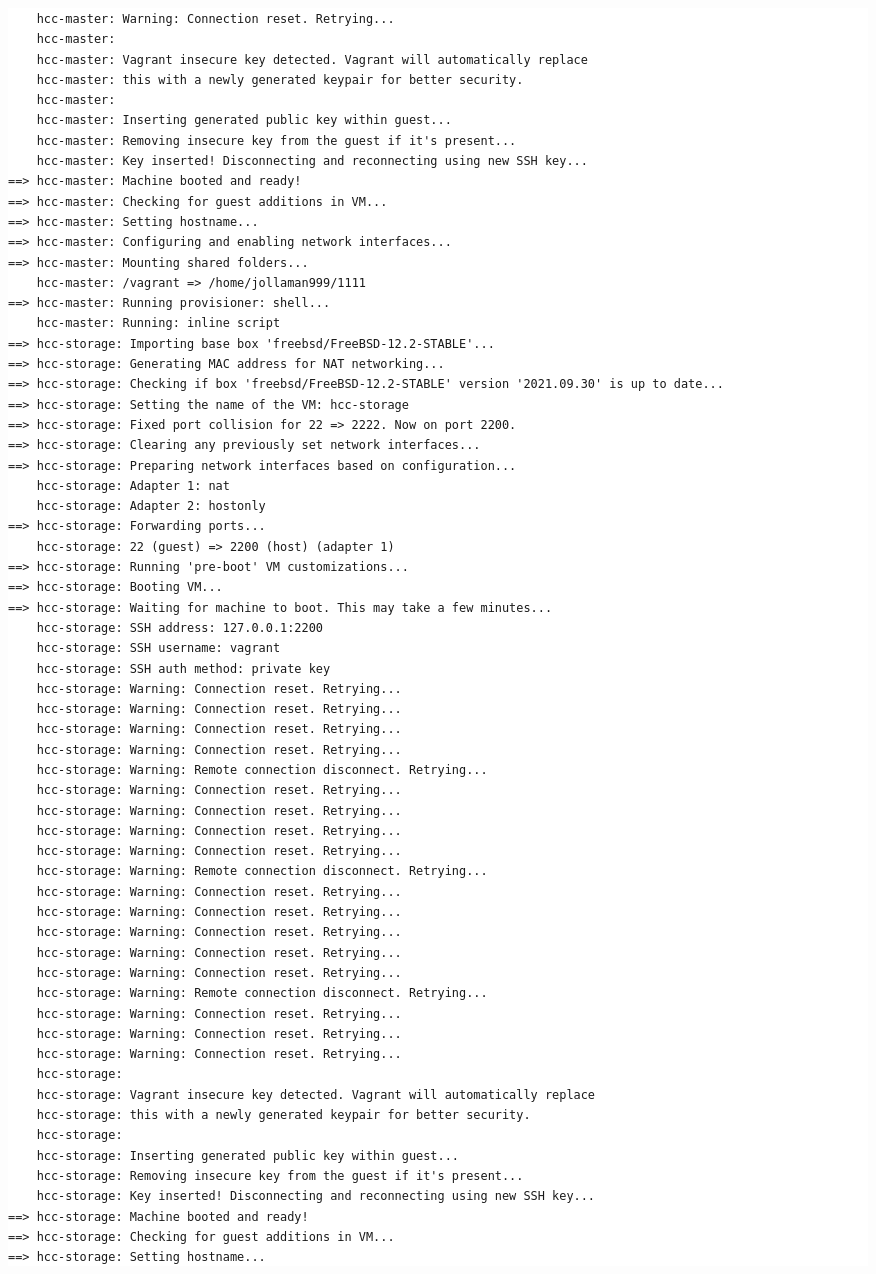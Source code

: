 ```shell
    hcc-master: Warning: Connection reset. Retrying...
    hcc-master: 
    hcc-master: Vagrant insecure key detected. Vagrant will automatically replace
    hcc-master: this with a newly generated keypair for better security.
    hcc-master: 
    hcc-master: Inserting generated public key within guest...
    hcc-master: Removing insecure key from the guest if it's present...
    hcc-master: Key inserted! Disconnecting and reconnecting using new SSH key...
==> hcc-master: Machine booted and ready!
==> hcc-master: Checking for guest additions in VM...
==> hcc-master: Setting hostname...
==> hcc-master: Configuring and enabling network interfaces...
==> hcc-master: Mounting shared folders...
    hcc-master: /vagrant => /home/jollaman999/1111
==> hcc-master: Running provisioner: shell...
    hcc-master: Running: inline script
==> hcc-storage: Importing base box 'freebsd/FreeBSD-12.2-STABLE'...
==> hcc-storage: Generating MAC address for NAT networking...
==> hcc-storage: Checking if box 'freebsd/FreeBSD-12.2-STABLE' version '2021.09.30' is up to date...
==> hcc-storage: Setting the name of the VM: hcc-storage
==> hcc-storage: Fixed port collision for 22 => 2222. Now on port 2200.
==> hcc-storage: Clearing any previously set network interfaces...
==> hcc-storage: Preparing network interfaces based on configuration...
    hcc-storage: Adapter 1: nat
    hcc-storage: Adapter 2: hostonly
==> hcc-storage: Forwarding ports...
    hcc-storage: 22 (guest) => 2200 (host) (adapter 1)
==> hcc-storage: Running 'pre-boot' VM customizations...
==> hcc-storage: Booting VM...
==> hcc-storage: Waiting for machine to boot. This may take a few minutes...
    hcc-storage: SSH address: 127.0.0.1:2200
    hcc-storage: SSH username: vagrant
    hcc-storage: SSH auth method: private key
    hcc-storage: Warning: Connection reset. Retrying...
    hcc-storage: Warning: Connection reset. Retrying...
    hcc-storage: Warning: Connection reset. Retrying...
    hcc-storage: Warning: Connection reset. Retrying...
    hcc-storage: Warning: Remote connection disconnect. Retrying...
    hcc-storage: Warning: Connection reset. Retrying...
    hcc-storage: Warning: Connection reset. Retrying...
    hcc-storage: Warning: Connection reset. Retrying...
    hcc-storage: Warning: Connection reset. Retrying...
    hcc-storage: Warning: Remote connection disconnect. Retrying...
    hcc-storage: Warning: Connection reset. Retrying...
    hcc-storage: Warning: Connection reset. Retrying...
    hcc-storage: Warning: Connection reset. Retrying...
    hcc-storage: Warning: Connection reset. Retrying...
    hcc-storage: Warning: Connection reset. Retrying...
    hcc-storage: Warning: Remote connection disconnect. Retrying...
    hcc-storage: Warning: Connection reset. Retrying...
    hcc-storage: Warning: Connection reset. Retrying...
    hcc-storage: Warning: Connection reset. Retrying...
    hcc-storage: 
    hcc-storage: Vagrant insecure key detected. Vagrant will automatically replace
    hcc-storage: this with a newly generated keypair for better security.
    hcc-storage: 
    hcc-storage: Inserting generated public key within guest...
    hcc-storage: Removing insecure key from the guest if it's present...
    hcc-storage: Key inserted! Disconnecting and reconnecting using new SSH key...
==> hcc-storage: Machine booted and ready!
==> hcc-storage: Checking for guest additions in VM...
==> hcc-storage: Setting hostname...
```